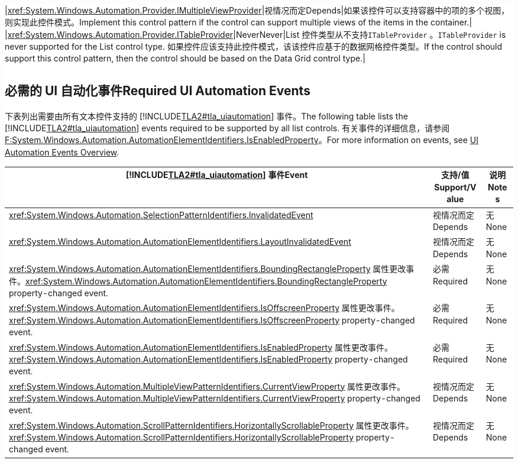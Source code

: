 |<xref:System.Windows.Automation.Provider.IMultipleViewProvider>|<span data-ttu-id="37d21-196">视情况而定</span><span class="sxs-lookup"><span data-stu-id="37d21-196">Depends</span></span>|<span data-ttu-id="37d21-197">如果该控件可以支持容器中的项的多个视图，则实现此控件模式。</span><span class="sxs-lookup"><span data-stu-id="37d21-197">Implement this control pattern if the control can support multiple views of the items in the container.</span></span>|  
|<xref:System.Windows.Automation.Provider.ITableProvider>|<span data-ttu-id="37d21-198">Never</span><span class="sxs-lookup"><span data-stu-id="37d21-198">Never</span></span>|<span data-ttu-id="37d21-199">List 控件类型从不支持`ITableProvider` 。</span><span class="sxs-lookup"><span data-stu-id="37d21-199">`ITableProvider` is never supported for the List control type.</span></span> <span data-ttu-id="37d21-200">如果控件应该支持此控件模式，该该控件应基于的数据网格控件类型。</span><span class="sxs-lookup"><span data-stu-id="37d21-200">If the control should support this control pattern, then the control should be based on the Data Grid control type.</span></span>|  
  
<a name="Required_UI_Automation_Events"></a>   
## <a name="required-ui-automation-events"></a><span data-ttu-id="37d21-201">必需的 UI 自动化事件</span><span class="sxs-lookup"><span data-stu-id="37d21-201">Required UI Automation Events</span></span>  
 <span data-ttu-id="37d21-202">下表列出需要由所有文本控件支持的 [!INCLUDE[TLA2#tla_uiautomation](../../../includes/tla2sharptla-uiautomation-md.md)] 事件。</span><span class="sxs-lookup"><span data-stu-id="37d21-202">The following table lists the [!INCLUDE[TLA2#tla_uiautomation](../../../includes/tla2sharptla-uiautomation-md.md)] events required to be supported by all list controls.</span></span> <span data-ttu-id="37d21-203">有关事件的详细信息，请参阅 [F:System.Windows.Automation.AutomationElementIdentifiers.IsEnabledProperty](../../../docs/framework/ui-automation/ui-automation-events-overview.md)。</span><span class="sxs-lookup"><span data-stu-id="37d21-203">For more information on events, see [UI Automation Events Overview](../../../docs/framework/ui-automation/ui-automation-events-overview.md).</span></span>  
  
|[!INCLUDE[TLA2#tla_uiautomation](../../../includes/tla2sharptla-uiautomation-md.md)] <span data-ttu-id="37d21-204">事件</span><span class="sxs-lookup"><span data-stu-id="37d21-204">Event</span></span>|<span data-ttu-id="37d21-205">支持/值</span><span class="sxs-lookup"><span data-stu-id="37d21-205">Support/Value</span></span>|<span data-ttu-id="37d21-206">说明</span><span class="sxs-lookup"><span data-stu-id="37d21-206">Notes</span></span>|  
|---------------------------------------------------------------------------------|--------------------|-----------|  
|<xref:System.Windows.Automation.SelectionPatternIdentifiers.InvalidatedEvent>|<span data-ttu-id="37d21-207">视情况而定</span><span class="sxs-lookup"><span data-stu-id="37d21-207">Depends</span></span>|<span data-ttu-id="37d21-208">无</span><span class="sxs-lookup"><span data-stu-id="37d21-208">None</span></span>|  
|<xref:System.Windows.Automation.AutomationElementIdentifiers.LayoutInvalidatedEvent>|<span data-ttu-id="37d21-209">视情况而定</span><span class="sxs-lookup"><span data-stu-id="37d21-209">Depends</span></span>|<span data-ttu-id="37d21-210">无</span><span class="sxs-lookup"><span data-stu-id="37d21-210">None</span></span>|  
|<span data-ttu-id="37d21-211"><xref:System.Windows.Automation.AutomationElementIdentifiers.BoundingRectangleProperty> 属性更改事件。</span><span class="sxs-lookup"><span data-stu-id="37d21-211"><xref:System.Windows.Automation.AutomationElementIdentifiers.BoundingRectangleProperty> property-changed event.</span></span>|<span data-ttu-id="37d21-212">必需</span><span class="sxs-lookup"><span data-stu-id="37d21-212">Required</span></span>|<span data-ttu-id="37d21-213">无</span><span class="sxs-lookup"><span data-stu-id="37d21-213">None</span></span>|  
|<span data-ttu-id="37d21-214"><xref:System.Windows.Automation.AutomationElementIdentifiers.IsOffscreenProperty> 属性更改事件。</span><span class="sxs-lookup"><span data-stu-id="37d21-214"><xref:System.Windows.Automation.AutomationElementIdentifiers.IsOffscreenProperty> property-changed event.</span></span>|<span data-ttu-id="37d21-215">必需</span><span class="sxs-lookup"><span data-stu-id="37d21-215">Required</span></span>|<span data-ttu-id="37d21-216">无</span><span class="sxs-lookup"><span data-stu-id="37d21-216">None</span></span>|  
|<span data-ttu-id="37d21-217"><xref:System.Windows.Automation.AutomationElementIdentifiers.IsEnabledProperty> 属性更改事件。</span><span class="sxs-lookup"><span data-stu-id="37d21-217"><xref:System.Windows.Automation.AutomationElementIdentifiers.IsEnabledProperty> property-changed event.</span></span>|<span data-ttu-id="37d21-218">必需</span><span class="sxs-lookup"><span data-stu-id="37d21-218">Required</span></span>|<span data-ttu-id="37d21-219">无</span><span class="sxs-lookup"><span data-stu-id="37d21-219">None</span></span>|  
|<span data-ttu-id="37d21-220"><xref:System.Windows.Automation.MultipleViewPatternIdentifiers.CurrentViewProperty> 属性更改事件。</span><span class="sxs-lookup"><span data-stu-id="37d21-220"><xref:System.Windows.Automation.MultipleViewPatternIdentifiers.CurrentViewProperty> property-changed event.</span></span>|<span data-ttu-id="37d21-221">视情况而定</span><span class="sxs-lookup"><span data-stu-id="37d21-221">Depends</span></span>|<span data-ttu-id="37d21-222">无</span><span class="sxs-lookup"><span data-stu-id="37d21-222">None</span></span>|  
|<span data-ttu-id="37d21-223"><xref:System.Windows.Automation.ScrollPatternIdentifiers.HorizontallyScrollableProperty> 属性更改事件。</span><span class="sxs-lookup"><span data-stu-id="37d21-223"><xref:System.Windows.Automation.ScrollPatternIdentifiers.HorizontallyScrollableProperty> property-changed event.</span></span>|<span data-ttu-id="37d21-224">视情况而定</span><span class="sxs-lookup"><span data-stu-id="37d21-224">Depends</span></span>|<span data-ttu-id="37d21-225">无</span><span class="sxs-lookup"><span data-stu-id="37d21-225">None</span></span>|  